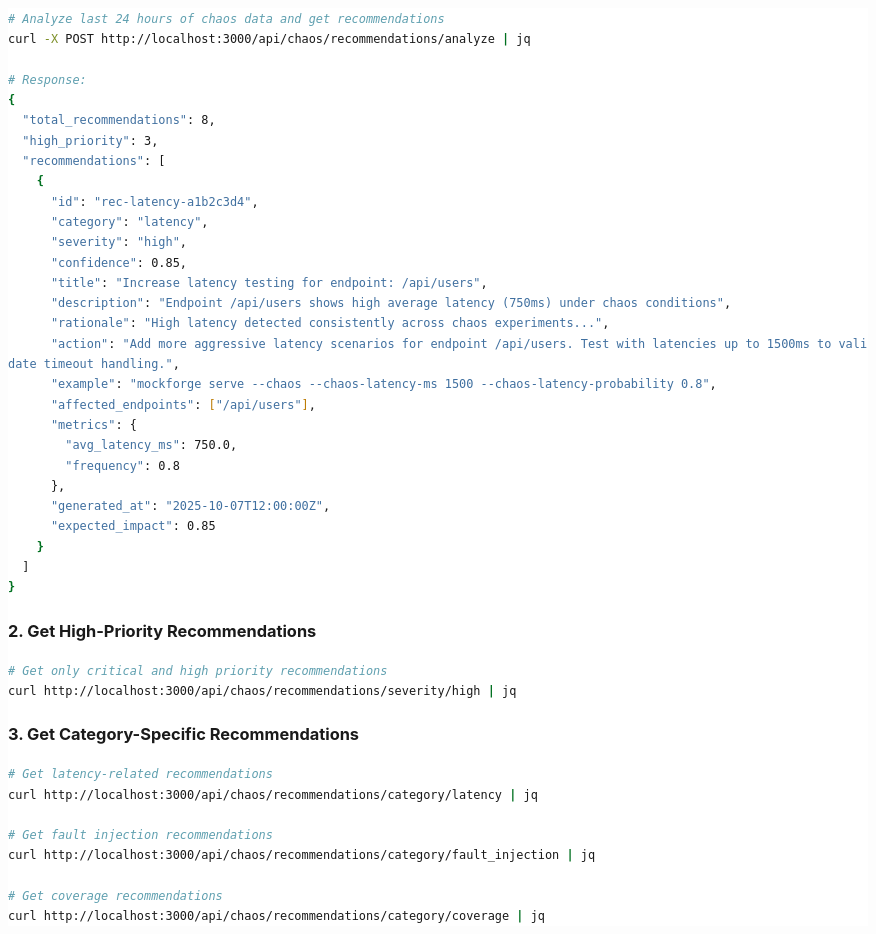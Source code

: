 ```bash
# Analyze last 24 hours of chaos data and get recommendations
curl -X POST http://localhost:3000/api/chaos/recommendations/analyze | jq

# Response:
{
  "total_recommendations": 8,
  "high_priority": 3,
  "recommendations": [
    {
      "id": "rec-latency-a1b2c3d4",
      "category": "latency",
      "severity": "high",
      "confidence": 0.85,
      "title": "Increase latency testing for endpoint: /api/users",
      "description": "Endpoint /api/users shows high average latency (750ms) under chaos conditions",
      "rationale": "High latency detected consistently across chaos experiments...",
      "action": "Add more aggressive latency scenarios for endpoint /api/users. Test with latencies up to 1500ms to validate timeout handling.",
      "example": "mockforge serve --chaos --chaos-latency-ms 1500 --chaos-latency-probability 0.8",
      "affected_endpoints": ["/api/users"],
      "metrics": {
        "avg_latency_ms": 750.0,
        "frequency": 0.8
      },
      "generated_at": "2025-10-07T12:00:00Z",
      "expected_impact": 0.85
    }
  ]
}
```

### 2. Get High-Priority Recommendations

```bash
# Get only critical and high priority recommendations
curl http://localhost:3000/api/chaos/recommendations/severity/high | jq
```

### 3. Get Category-Specific Recommendations

```bash
# Get latency-related recommendations
curl http://localhost:3000/api/chaos/recommendations/category/latency | jq

# Get fault injection recommendations
curl http://localhost:3000/api/chaos/recommendations/category/fault_injection | jq

# Get coverage recommendations
curl http://localhost:3000/api/chaos/recommendations/category/coverage | jq
```
